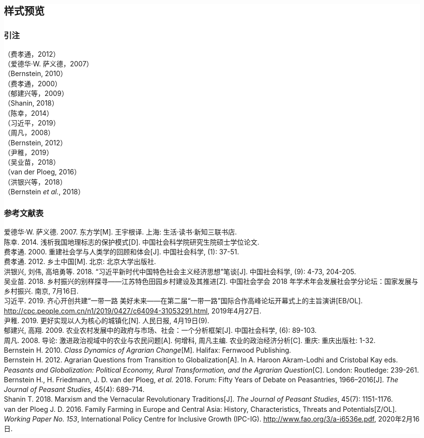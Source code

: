 





## 样式预览

### 引注

（费孝通，2012）<br>
（爱德华·W. 萨义德，2007）<br>
（Bernstein, 2010）<br>
（费孝通，2000）<br>
（郁建兴等，2009）<br>
（Shanin, 2018）<br>
（陈幸，2014）<br>
（习近平，2019）<br>
（周凡，2008）<br>
（Bernstein, 2012）<br>
（尹稚，2019）<br>
（吴业苗，2018）<br>
（van der Ploeg, 2016）<br>
（洪银兴等，2018）<br>
（Bernstein <i>et al.</i>, 2018）<br>


### 参考文献表

<div class="csl-bib-body maxoffset-0 second-field-align-false hangingindent-true">
  <div class="csl-entry">爱德华·W. 萨义德. 2007. 东方学[M]. 王宇根译. 上海: 生活·读书·新知三联书店.</div>
  <div class="csl-entry">陈幸. 2014. 浅析我国地理标志的保护模式[D]. 中国社会科学院研究生院硕士学位论文.</div>
  <div class="csl-entry">费孝通. 2000. 重建社会学与人类学的回顾和体会[J]. 中国社会科学, (1): 37-51.</div>
  <div class="csl-entry">费孝通. 2012. 乡土中国[M]. 北京: 北京大学出版社.</div>
  <div class="csl-entry">洪银兴, 刘伟, 高培勇等. 2018. “习近平新时代中国特色社会主义经济思想”笔谈[J]. 中国社会科学, (9): 4-73, 204-205.</div>
  <div class="csl-entry">吴业苗. 2018. 乡村振兴的别样探寻——江苏特色田园乡村建设及其推进[Z]. 中国社会学会 2018 年学术年会发展社会学分论坛：国家发展与乡村振兴. 南京, 7月16日.</div>
  <div class="csl-entry">习近平. 2019. 齐心开创共建“一带一路 美好未来——在第二届“一带一路”国际合作高峰论坛开幕式上的主旨演讲[EB/OL]. <a href="http://cpc.people.com.cn/n1/2019/0427/c64094-31053291.html">http://cpc.people.com.cn/n1/2019/0427/c64094-31053291.html</a>, 2019年4月27日.</div>
  <div class="csl-entry">尹稚. 2019. 更好实现以人为核心的城镇化[N]. 人民日报, 4月19日(9).</div>
  <div class="csl-entry">郁建兴, 高翔. 2009. 农业农村发展中的政府与市场、社会：一个分析框架[J]. 中国社会科学, (6): 89-103.</div>
  <div class="csl-entry">周凡. 2008. 导论: 激进政治视域中的农业与农民问题[A]. 何增科, 周凡主编. 农业的政治经济分析[C]. 重庆: 重庆出版社: 1-32.</div>
  <div class="csl-entry">Bernstein H. 2010. <i>Class Dynamics of Agrarian Change</i>[M]. Halifax: Fernwood Publishing.</div>
  <div class="csl-entry">Bernstein H. 2012. Agrarian Questions from Transition to Globalization[A]. In A. Haroon Akram-Lodhi and Cristobal Kay eds. <i>Peasants and Globalization: Political Economy, Rural Transformation, and the Agrarian Question</i>[C]. London: Routledge: 239-261.</div>
  <div class="csl-entry">Bernstein H., H. Friedmann, J. D. van der Ploeg, <i>et al.</i> 2018. Forum: Fifty Years of Debate on Peasantries, 1966–2016[J]. <i>The Journal of Peasant Studies</i>, 45(4): 689-714.</div>
  <div class="csl-entry">Shanin T. 2018. Marxism and the Vernacular Revolutionary Traditions[J]. <i>The Journal of Peasant Studies</i>, 45(7): 1151-1176.</div>
  <div class="csl-entry">van der Ploeg J. D. 2016. Family Farming in Europe and Central Asia: History, Characteristics, Threats and Potentials[Z/OL]. <i>Working Paper No. 153</i>, International Policy Centre for Inclusive Growth (IPC-IG). <a href="http://www.fao.org/3/a-i6536e.pdf">http://www.fao.org/3/a-i6536e.pdf</a>, 2020年2月16日.</div>
</div>
